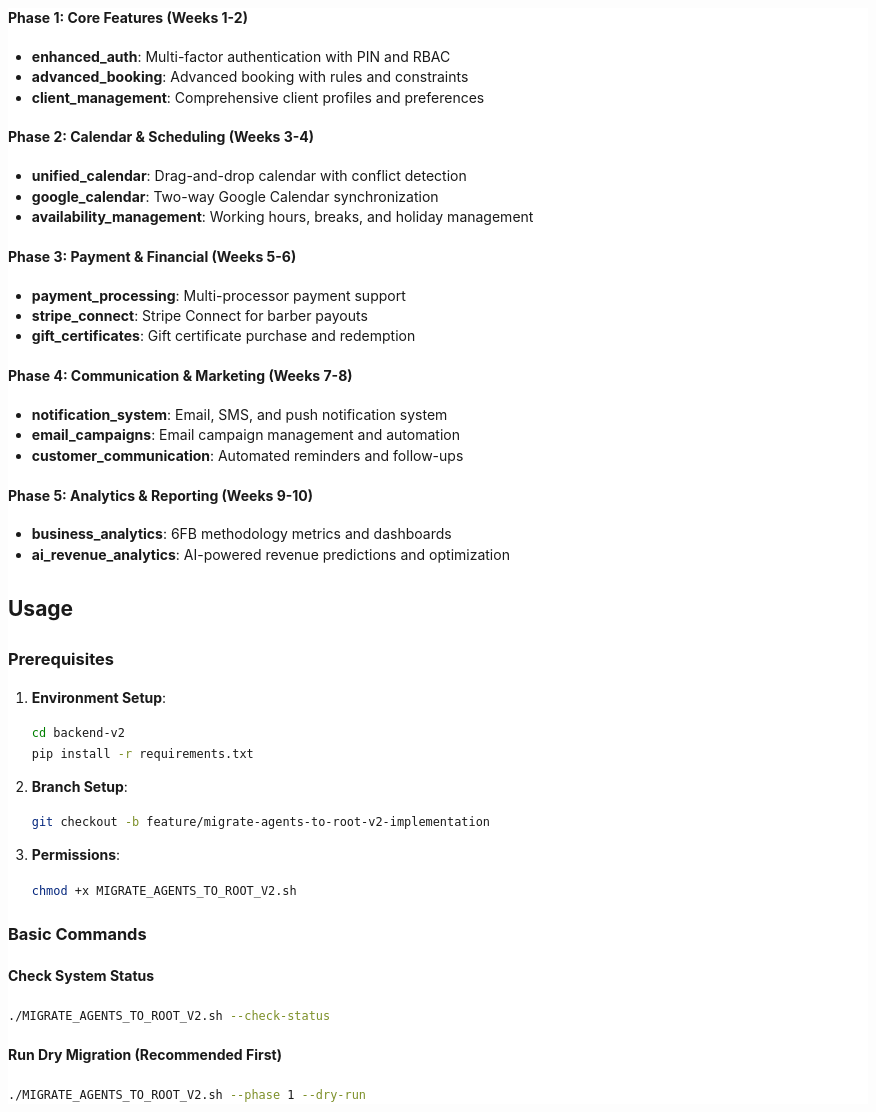 #### Phase 1: Core Features (Weeks 1-2)
- **enhanced_auth**: Multi-factor authentication with PIN and RBAC
- **advanced_booking**: Advanced booking with rules and constraints  
- **client_management**: Comprehensive client profiles and preferences

#### Phase 2: Calendar & Scheduling (Weeks 3-4)
- **unified_calendar**: Drag-and-drop calendar with conflict detection
- **google_calendar**: Two-way Google Calendar synchronization
- **availability_management**: Working hours, breaks, and holiday management

#### Phase 3: Payment & Financial (Weeks 5-6)
- **payment_processing**: Multi-processor payment support
- **stripe_connect**: Stripe Connect for barber payouts
- **gift_certificates**: Gift certificate purchase and redemption

#### Phase 4: Communication & Marketing (Weeks 7-8)
- **notification_system**: Email, SMS, and push notification system
- **email_campaigns**: Email campaign management and automation
- **customer_communication**: Automated reminders and follow-ups

#### Phase 5: Analytics & Reporting (Weeks 9-10)
- **business_analytics**: 6FB methodology metrics and dashboards
- **ai_revenue_analytics**: AI-powered revenue predictions and optimization

## Usage

### Prerequisites

1. **Environment Setup**:
   ```bash
   cd backend-v2
   pip install -r requirements.txt
   ```

2. **Branch Setup**:
   ```bash
   git checkout -b feature/migrate-agents-to-root-v2-implementation
   ```

3. **Permissions**:
   ```bash
   chmod +x MIGRATE_AGENTS_TO_ROOT_V2.sh
   ```

### Basic Commands

#### Check System Status
```bash
./MIGRATE_AGENTS_TO_ROOT_V2.sh --check-status
```

#### Run Dry Migration (Recommended First)
```bash
./MIGRATE_AGENTS_TO_ROOT_V2.sh --phase 1 --dry-run
```
